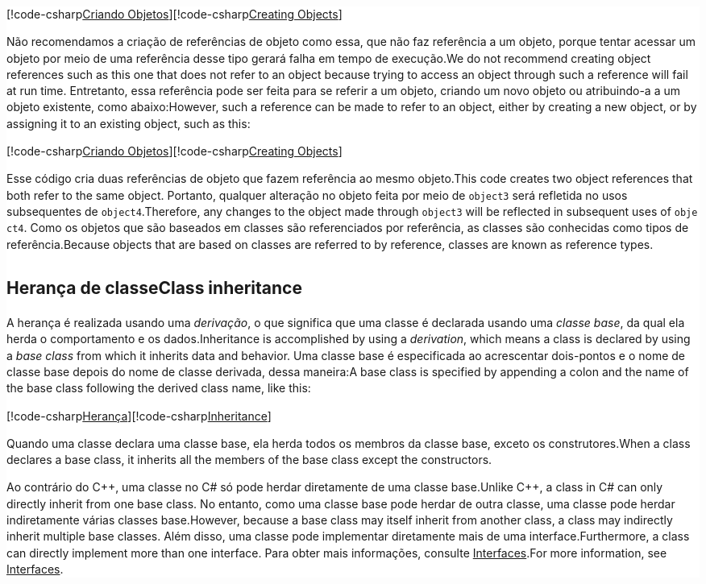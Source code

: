 <span data-ttu-id="039a3-141">[!code-csharp[Criando Objetos](../../samples/snippets/csharp/concepts/classes/creating-objects2.cs)]</span><span class="sxs-lookup"><span data-stu-id="039a3-141">[!code-csharp[Creating Objects](../../samples/snippets/csharp/concepts/classes/creating-objects2.cs)]</span></span>  
  
<span data-ttu-id="039a3-142">Não recomendamos a criação de referências de objeto como essa, que não faz referência a um objeto, porque tentar acessar um objeto por meio de uma referência desse tipo gerará falha em tempo de execução.</span><span class="sxs-lookup"><span data-stu-id="039a3-142">We do not recommend creating object references such as this one that does not refer to an object because trying to access an object through such a reference will fail at run time.</span></span> <span data-ttu-id="039a3-143">Entretanto, essa referência pode ser feita para se referir a um objeto, criando um novo objeto ou atribuindo-a a um objeto existente, como abaixo:</span><span class="sxs-lookup"><span data-stu-id="039a3-143">However, such a reference can be made to refer to an object, either by creating a new object, or by assigning it to an existing object, such as this:</span></span>  
  
<span data-ttu-id="039a3-144">[!code-csharp[Criando Objetos](../../samples/snippets/csharp/concepts/classes/creating-objects3.cs)]</span><span class="sxs-lookup"><span data-stu-id="039a3-144">[!code-csharp[Creating Objects](../../samples/snippets/csharp/concepts/classes/creating-objects3.cs)]</span></span>  
  
<span data-ttu-id="039a3-145">Esse código cria duas referências de objeto que fazem referência ao mesmo objeto.</span><span class="sxs-lookup"><span data-stu-id="039a3-145">This code creates two object references that both refer to the same object.</span></span> <span data-ttu-id="039a3-146">Portanto, qualquer alteração no objeto feita por meio de `object3` será refletida no usos subsequentes de `object4`.</span><span class="sxs-lookup"><span data-stu-id="039a3-146">Therefore, any changes to the object made through `object3` will be reflected in subsequent uses of `object4`.</span></span> <span data-ttu-id="039a3-147">Como os objetos que são baseados em classes são referenciados por referência, as classes são conhecidas como tipos de referência.</span><span class="sxs-lookup"><span data-stu-id="039a3-147">Because objects that are based on classes are referred to by reference, classes are known as reference types.</span></span>  
  
## <a name="class-inheritance"></a><span data-ttu-id="039a3-148">Herança de classe</span><span class="sxs-lookup"><span data-stu-id="039a3-148">Class inheritance</span></span>  
<span data-ttu-id="039a3-149">A herança é realizada usando uma *derivação*, o que significa que uma classe é declarada usando uma *classe base*, da qual ela herda o comportamento e os dados.</span><span class="sxs-lookup"><span data-stu-id="039a3-149">Inheritance is accomplished by using a *derivation*, which means a class is declared by using a *base class* from which it inherits data and behavior.</span></span> <span data-ttu-id="039a3-150">Uma classe base é especificada ao acrescentar dois-pontos e o nome de classe base depois do nome de classe derivada, dessa maneira:</span><span class="sxs-lookup"><span data-stu-id="039a3-150">A base class is specified by appending a colon and the name of the base class following the derived class name, like this:</span></span>  
  
<span data-ttu-id="039a3-151">[!code-csharp[Herança](../../samples/snippets/csharp/concepts/classes/inheritance.cs)]</span><span class="sxs-lookup"><span data-stu-id="039a3-151">[!code-csharp[Inheritance](../../samples/snippets/csharp/concepts/classes/inheritance.cs)]</span></span>  
  
<span data-ttu-id="039a3-152">Quando uma classe declara uma classe base, ela herda todos os membros da classe base, exceto os construtores.</span><span class="sxs-lookup"><span data-stu-id="039a3-152">When a class declares a base class, it inherits all the members of the base class except the constructors.</span></span>  
  
<span data-ttu-id="039a3-153">Ao contrário do C++, uma classe no C# só pode herdar diretamente de uma classe base.</span><span class="sxs-lookup"><span data-stu-id="039a3-153">Unlike C++, a class in C# can only directly inherit from one base class.</span></span> <span data-ttu-id="039a3-154">No entanto, como uma classe base pode herdar de outra classe, uma classe pode herdar indiretamente várias classes base.</span><span class="sxs-lookup"><span data-stu-id="039a3-154">However, because a base class may itself inherit from another class, a class may indirectly inherit multiple base classes.</span></span> <span data-ttu-id="039a3-155">Além disso, uma classe pode implementar diretamente mais de uma interface.</span><span class="sxs-lookup"><span data-stu-id="039a3-155">Furthermore, a class can directly implement more than one interface.</span></span> <span data-ttu-id="039a3-156">Para obter mais informações, consulte [Interfaces](programming-guide/interfaces/index.md).</span><span class="sxs-lookup"><span data-stu-id="039a3-156">For more information, see [Interfaces](programming-guide/interfaces/index.md).</span></span>  
  